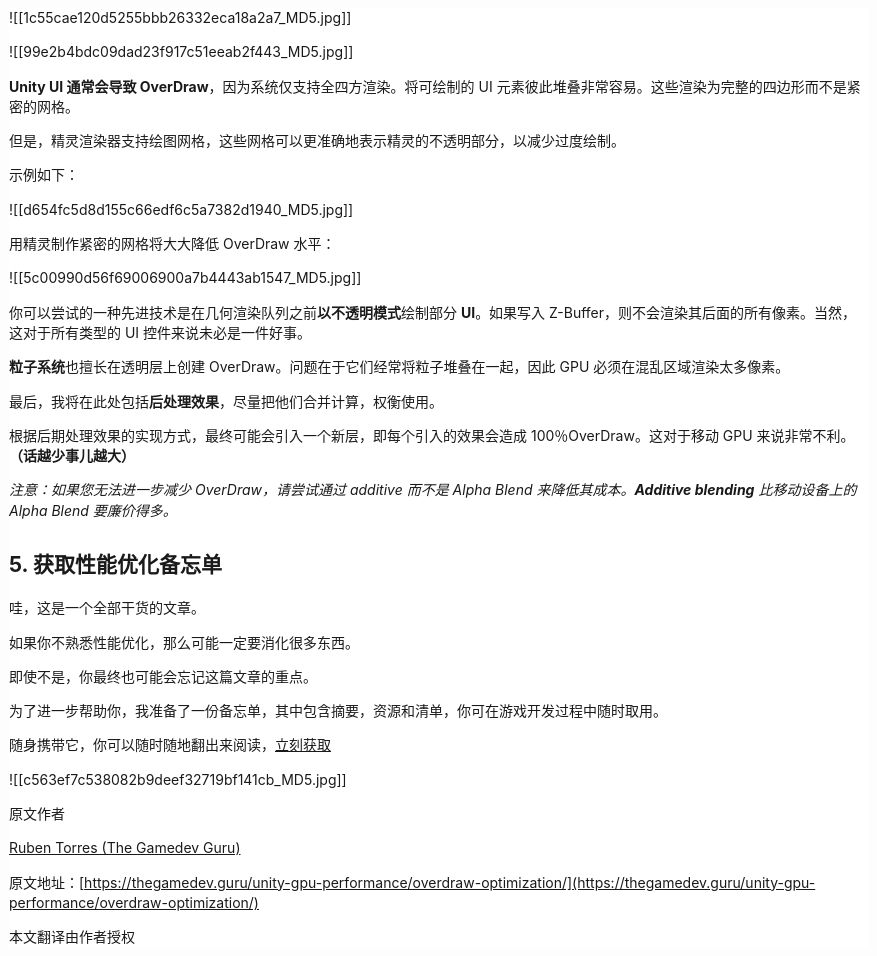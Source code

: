 ![[1c55cae120d5255bbb26332eca18a2a7_MD5.jpg]]

![[99e2b4bdc09dad23f917c51eeab2f443_MD5.jpg]]

**Unity UI 通常会导致 OverDraw**，因为系统仅支持全四方渲染。将可绘制的 UI 元素彼此堆叠非常容易。这些渲染为完整的四边形而不是紧密的网格。

但是，精灵渲染器支持绘图网格，这些网格可以更准确地表示精灵的不透明部分，以减少过度绘制。

示例如下：

![[d654fc5d8d155c66edf6c5a7382d1940_MD5.jpg]]

用精灵制作紧密的网格将大大降低 OverDraw 水平：

![[5c00990d56f69006900a7b4443ab1547_MD5.jpg]]

你可以尝试的一种先进技术是在几何渲染队列之前**以不透明模式**绘制部分 **UI**。如果写入 Z-Buffer，则不会渲染其后面的所有像素。当然，这对于所有类型的 UI 控件来说未必是一件好事。

**粒子系统**也擅长在透明层上创建 OverDraw。问题在于它们经常将粒子堆叠在一起，因此 GPU 必须在混乱区域渲染太多像素。

最后，我将在此处包括**后处理效果**，尽量把他们合并计算，权衡使用。

根据后期处理效果的实现方式，最终可能会引入一个新层，即每个引入的效果会造成 100％OverDraw。这对于移动 GPU 来说非常不利。**（话越少事儿越大）**

_注意：如果您无法进一步减少 OverDraw，请尝试通过 additive 而不是 Alpha Blend 来降低其成本。**Additive blending** 比移动设备上的 Alpha Blend 要廉价得多。_

## **5. 获取性能优化备忘单**

哇，这是一个全部干货的文章。

如果你不熟悉性能优化，那么可能一定要消化很多东西。

即使不是，你最终也可能会忘记这篇文章的重点。

为了进一步帮助你，我准备了一份备忘单，其中包含摘要，资源和清单，你可在游戏开发过程中随时取用。

随身携带它，你可以随时随地翻出来阅读，[立刻获取](https://thegamedev.guru/unity-gpu-performance/overdraw-optimization/#5-the-unity-overdraw-cheatsheet-for-2020)

![[c563ef7c538082b9deef32719bf141cb_MD5.jpg]]

原文作者

[Ruben Torres (The Gamedev Guru)](https://thegamedev.guru/#)

原文地址：[https://thegamedev.guru/unity-gpu-performance/overdraw-optimization/](https://thegamedev.guru/unity-gpu-performance/overdraw-optimization/)

本文翻译由作者授权
